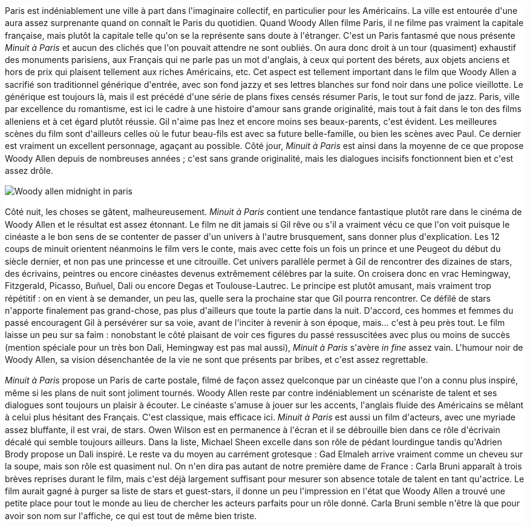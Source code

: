 Paris est indéniablement une ville à part dans l'imaginaire collectif, en particulier pour les Américains. La ville est entourée d'une aura assez surprenante quand on connaît le Paris du quotidien. Quand Woody Allen filme Paris, il ne filme pas vraiment la capitale française, mais plutôt la capitale telle qu'on se la représente sans doute à l'étranger. C'est un Paris fantasmé que nous présente <em>Minuit à Paris</em> et aucun des clichés que l'on pouvait attendre ne sont oubliés. On aura donc droit à un tour (quasiment) exhaustif des monuments parisiens, aux Français qui ne parle pas un mot d'anglais, à ceux qui portent des bérets, aux objets anciens et hors de prix qui plaisent tellement aux riches Américains, etc. Cet aspect est tellement important dans le film que Woody Allen a sacrifié son traditionnel générique d'entrée, avec son fond jazzy et ses lettres blanches sur fond noir dans une police vieillotte. Le générique est toujours là, mais il est précédé d'une série de plans fixes censés résumer Paris, le tout sur fond de jazz. Paris, ville par excellence du romantisme, est ici le cadre à une histoire d'amour sans grande originalité, mais tout à fait dans le ton des films alleniens et à cet égard plutôt réussie. Gil n'aime pas Inez et encore moins ses beaux-parents, c'est évident. Les meilleures scènes du film sont d'ailleurs celles où le futur beau-fils est avec sa future belle-famille, ou bien les scènes avec Paul. Ce dernier est vraiment un excellent personnage, agaçant au possible. Côté jour, <em>Minuit à Paris</em> est ainsi dans la moyenne de ce que propose Woody Allen depuis de nombreuses années ; c'est sans grande originalité, mais les dialogues incisifs fonctionnent bien et c'est assez drôle.

<img class="aligncenter" src="https://voiretmanger.fr/wp-content/uploads/2011/05/woody-allen-midnight-in-paris.jpg" border="0" alt="Woody allen midnight in paris" width="690" height="422" />

Côté nuit, les choses se gâtent, malheureusement. <em>Minuit à Paris</em> contient une tendance fantastique plutôt rare dans le cinéma de Woody Allen et le résultat est assez étonnant. Le film ne dit jamais si Gil rêve ou s'il a vraiment vécu ce que l'on voit puisque le cinéaste a le bon sens de se contenter de passer d'un univers à l'autre brusquement, sans donner plus d'explication. Les 12 coups de minuit orientent néanmoins le film vers le conte, mais avec cette fois un fois un prince et une Peugeot du début du siècle dernier, et non pas une princesse et une citrouille. Cet univers parallèle permet à Gil de rencontrer des dizaines de stars, des écrivains, peintres ou encore cinéastes devenus extrêmement célèbres par la suite. On croisera donc en vrac Hemingway, Fitzgerald, Picasso, Buñuel, Dali ou encore Degas et Toulouse-Lautrec. Le principe est plutôt amusant, mais vraiment trop répétitif : on en vient à se demander, un peu las, quelle sera la prochaine star que Gil pourra rencontrer. Ce défilé de stars n'apporte finalement pas grand-chose, pas plus d'ailleurs que toute la partie dans la nuit. D'accord, ces hommes et femmes du passé encouragent Gil à persévérer sur sa voie, avant de l'inciter à revenir à son époque, mais… c'est à peu près tout. Le film laisse un peu sur sa faim : nonobstant le côté plaisant de voir ces figures du passé ressuscitées avec plus ou moins de succès (mention spéciale pour un très bon Dali, Hemingway est pas mal aussi), <em>Minuit à Paris</em> s'avère <em>in fine</em> assez vain. L'humour noir de Woody Allen, sa vision désenchantée de la vie ne sont que présents par bribes, et c'est assez regrettable.

<em>Minuit à Paris</em> propose un Paris de carte postale, filmé de façon assez quelconque par un cinéaste que l'on a connu plus inspiré, même si les plans de nuit sont joliment tournés. Woody Allen reste par contre indéniablement un scénariste de talent et ses dialogues sont toujours un plaisir à écouter. Le cinéaste s'amuse à jouer sur les accents, l'anglais fluide des Américains se mêlant à celui plus hésitant des Français. C'est classique, mais efficace ici. <em>Minuit à Paris</em> est aussi un film d'acteurs, avec une myriade assez bluffante, il est vrai, de stars. Owen Wilson est en permanence à l'écran et il se débrouille bien dans ce rôle d'écrivain décalé qui semble toujours ailleurs. Dans la liste, Michael Sheen excelle dans son rôle de pédant lourdingue tandis qu'Adrien Brody propose un Dali inspiré. Le reste va du moyen au carrément grotesque : Gad Elmaleh arrive vraiment comme un cheveu sur la soupe, mais son rôle est quasiment nul. On n'en dira pas autant de notre première dame de France : Carla Bruni apparaît à trois brèves reprises durant le film, mais c'est déjà largement suffisant pour mesurer son absence totale de talent en tant qu'actrice. Le film aurait gagné à purger sa liste de stars et guest-stars, il donne un peu l'impression en l'état que Woody Allen a trouvé une petite place pour tout le monde au lieu de chercher les acteurs parfaits pour un rôle donné. Carla Bruni semble n'être là que pour avoir son nom sur l'affiche, ce qui est tout de même bien triste.
